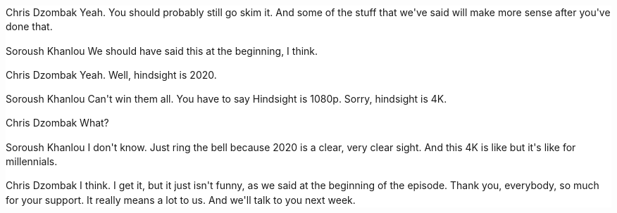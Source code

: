 Chris Dzombak
Yeah. You should probably still go skim it. And some of the stuff that we've said will make more sense after you've done that.

Soroush Khanlou
We should have said this at the beginning, I think.

Chris Dzombak
Yeah. Well, hindsight is 2020.

Soroush Khanlou
Can't win them all. You have to say Hindsight is 1080p. Sorry, hindsight is 4K.

Chris Dzombak
What?

Soroush Khanlou
I don't know. Just ring the bell because 2020 is a clear, very clear sight. And this 4K is like but it's like for millennials.

Chris Dzombak
I think. I get it, but it just isn't funny, as we said at the beginning of the episode. Thank you, everybody, so much for your support. It really means a lot to us. And we'll talk to you next week.

